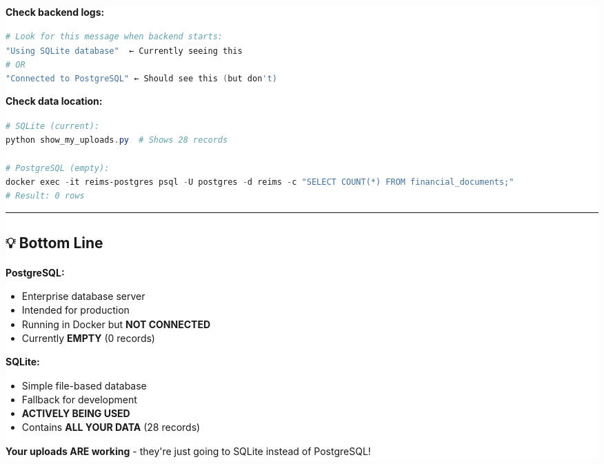 **Check backend logs:**
```powershell
# Look for this message when backend starts:
"Using SQLite database"  ← Currently seeing this
# OR
"Connected to PostgreSQL" ← Should see this (but don't)
```

**Check data location:**
```powershell
# SQLite (current):
python show_my_uploads.py  # Shows 28 records

# PostgreSQL (empty):
docker exec -it reims-postgres psql -U postgres -d reims -c "SELECT COUNT(*) FROM financial_documents;"
# Result: 0 rows
```

---

## 💡 Bottom Line

**PostgreSQL:** 
- Enterprise database server
- Intended for production
- Running in Docker but **NOT CONNECTED**
- Currently **EMPTY** (0 records)

**SQLite:**
- Simple file-based database  
- Fallback for development
- **ACTIVELY BEING USED**
- Contains **ALL YOUR DATA** (28 records)

**Your uploads ARE working** - they're just going to SQLite instead of PostgreSQL!

